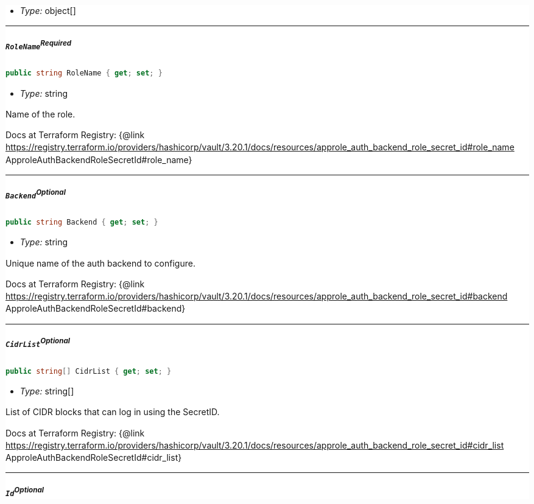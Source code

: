 - *Type:* object[]

---

##### `RoleName`<sup>Required</sup> <a name="RoleName" id="@cdktf/provider-vault.approleAuthBackendRoleSecretId.ApproleAuthBackendRoleSecretIdConfig.property.roleName"></a>

```csharp
public string RoleName { get; set; }
```

- *Type:* string

Name of the role.

Docs at Terraform Registry: {@link https://registry.terraform.io/providers/hashicorp/vault/3.20.1/docs/resources/approle_auth_backend_role_secret_id#role_name ApproleAuthBackendRoleSecretId#role_name}

---

##### `Backend`<sup>Optional</sup> <a name="Backend" id="@cdktf/provider-vault.approleAuthBackendRoleSecretId.ApproleAuthBackendRoleSecretIdConfig.property.backend"></a>

```csharp
public string Backend { get; set; }
```

- *Type:* string

Unique name of the auth backend to configure.

Docs at Terraform Registry: {@link https://registry.terraform.io/providers/hashicorp/vault/3.20.1/docs/resources/approle_auth_backend_role_secret_id#backend ApproleAuthBackendRoleSecretId#backend}

---

##### `CidrList`<sup>Optional</sup> <a name="CidrList" id="@cdktf/provider-vault.approleAuthBackendRoleSecretId.ApproleAuthBackendRoleSecretIdConfig.property.cidrList"></a>

```csharp
public string[] CidrList { get; set; }
```

- *Type:* string[]

List of CIDR blocks that can log in using the SecretID.

Docs at Terraform Registry: {@link https://registry.terraform.io/providers/hashicorp/vault/3.20.1/docs/resources/approle_auth_backend_role_secret_id#cidr_list ApproleAuthBackendRoleSecretId#cidr_list}

---

##### `Id`<sup>Optional</sup> <a name="Id" id="@cdktf/provider-vault.approleAuthBackendRoleSecretId.ApproleAuthBackendRoleSecretIdConfig.property.id"></a>
